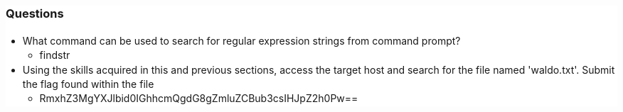 

### Questions
- What command can be used to search for regular expression strings from command prompt?
	- findstr
- Using the skills acquired in this and previous sections, access the target host and search for the file named 'waldo.txt'. Submit the flag found within the file
	- RmxhZ3MgYXJlbid0IGhhcmQgdG8gZmluZCBub3csIHJpZ2h0Pw==